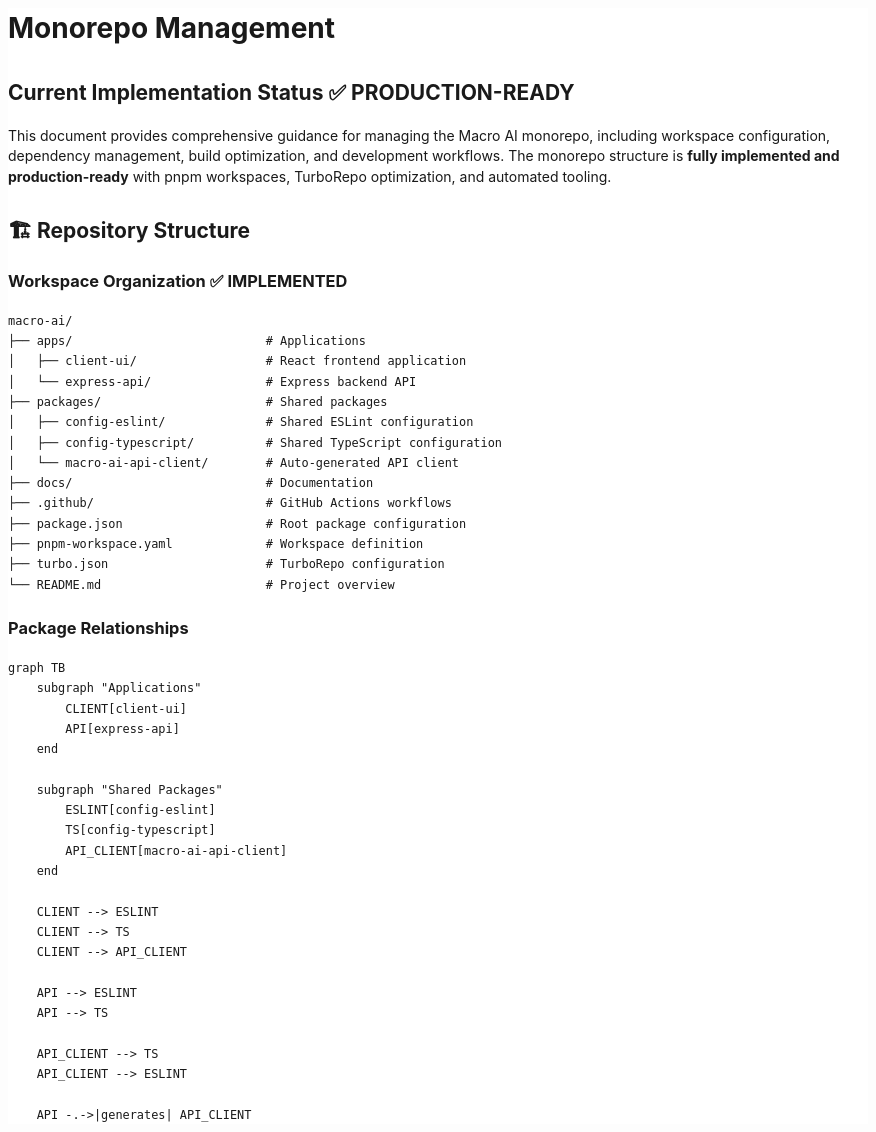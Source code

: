 # Monorepo Management

## Current Implementation Status ✅ PRODUCTION-READY

This document provides comprehensive guidance for managing the Macro AI monorepo, including workspace configuration,
dependency management, build optimization, and development workflows. The monorepo structure is **fully implemented
and production-ready** with pnpm workspaces, TurboRepo optimization, and automated tooling.

## 🏗️ Repository Structure

### Workspace Organization ✅ IMPLEMENTED

```text
macro-ai/
├── apps/                           # Applications
│   ├── client-ui/                  # React frontend application
│   └── express-api/                # Express backend API
├── packages/                       # Shared packages
│   ├── config-eslint/              # Shared ESLint configuration
│   ├── config-typescript/          # Shared TypeScript configuration
│   └── macro-ai-api-client/        # Auto-generated API client
├── docs/                           # Documentation
├── .github/                        # GitHub Actions workflows
├── package.json                    # Root package configuration
├── pnpm-workspace.yaml             # Workspace definition
├── turbo.json                      # TurboRepo configuration
└── README.md                       # Project overview
```

### Package Relationships

```mermaid
graph TB
    subgraph "Applications"
        CLIENT[client-ui]
        API[express-api]
    end

    subgraph "Shared Packages"
        ESLINT[config-eslint]
        TS[config-typescript]
        API_CLIENT[macro-ai-api-client]
    end

    CLIENT --> ESLINT
    CLIENT --> TS
    CLIENT --> API_CLIENT

    API --> ESLINT
    API --> TS

    API_CLIENT --> TS
    API_CLIENT --> ESLINT

    API -.->|generates| API_CLIENT
```
